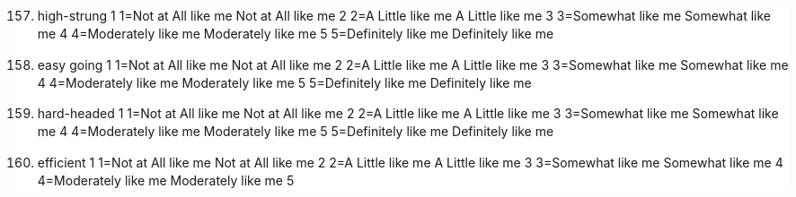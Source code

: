 157. high-strung
1
1=Not at All like me
Not at All like me
2
2=A Little like me
A Little like me
3
3=Somewhat like me
Somewhat like me
4
4=Moderately like me
Moderately like me
5
5=Definitely like me
Definitely like me

158. easy going
1
1=Not at All like me
Not at All like me
2
2=A Little like me
A Little like me
3
3=Somewhat like me
Somewhat like me
4
4=Moderately like me
Moderately like me
5
5=Definitely like me
Definitely like me

159. hard-headed
1
1=Not at All like me
Not at All like me
2
2=A Little like me
A Little like me
3
3=Somewhat like me
Somewhat like me
4
4=Moderately like me
Moderately like me
5
5=Definitely like me
Definitely like me

160. efficient
1
1=Not at All like me
Not at All like me
2
2=A Little like me
A Little like me
3
3=Somewhat like me
Somewhat like me
4
4=Moderately like me
Moderately like me
5